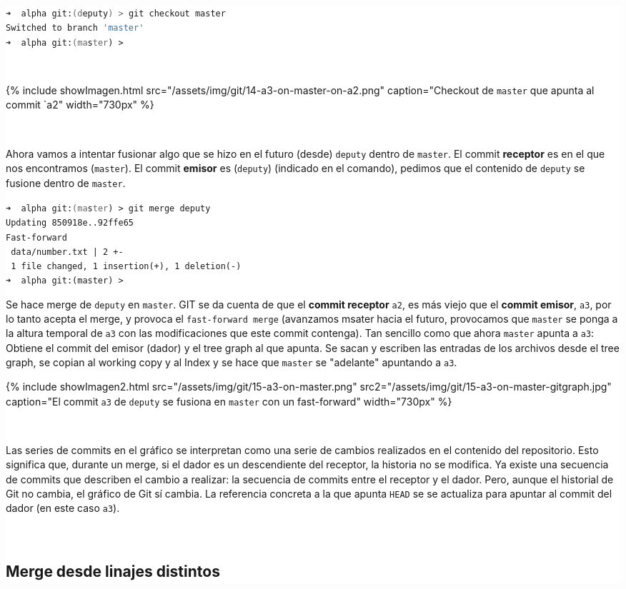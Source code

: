 ```zsh
➜  alpha git:(deputy) > git checkout master
Switched to branch 'master'
➜  alpha git:(master) >
```

<br/>

{% include showImagen.html 
      src="/assets/img/git/14-a3-on-master-on-a2.png" 
      caption="Checkout de `master` que apunta al commit `a2" 
      width="730px"
      %}

<br/>

Ahora vamos a intentar fusionar algo que se hizo en el futuro (desde) `deputy` dentro de `master`. El commit **receptor** es en el que nos encontramos (`master`). El commit **emisor** es (`deputy`) (indicado en el comando), pedimos que el contenido de `deputy` se fusione dentro de `master`. 

```zsh
➜  alpha git:(master) > git merge deputy
Updating 850918e..92ffe65
Fast-forward
 data/number.txt | 2 +-
 1 file changed, 1 insertion(+), 1 deletion(-)
➜  alpha git:(master) >
```

Se hace merge de `deputy` en `master`. GIT se da cuenta de que el **commit receptor** `a2`, es más viejo que el **commit emisor**, `a3`, por lo tanto acepta el merge, y provoca el `fast-forward merge` (avanzamos msater hacia el futuro, provocamos que `master` se ponga a la altura temporal de `a3` con las modificaciones que este commit contenga). Tan sencillo como que ahora `master` apunta a `a3`: Obtiene el commit del emisor (dador) y el tree graph al que apunta. Se sacan y escriben las entradas de los archivos desde el tree graph, se copian al working copy y al Index y se hace que `master` se "adelante" apuntando a `a3`.

{% include showImagen2.html 
      src="/assets/img/git/15-a3-on-master.png" 
      src2="/assets/img/git/15-a3-on-master-gitgraph.jpg" 
      caption="El commit `a3` de `deputy` se fusiona en `master` con un fast-forward" 
      width="730px"
      %}

<br/>

Las series de commits en el gráfico se interpretan como una serie de cambios realizados en el contenido del repositorio. Esto significa que, durante un merge, si el dador es un descendiente del receptor, la historia
no se modifica. Ya existe una secuencia de commits que describen el cambio a realizar: la secuencia de commits entre el receptor y el dador. Pero, aunque el historial de Git no cambia, el gráfico de Git sí cambia. La referencia concreta a la que apunta `HEAD` se se actualiza para apuntar al commit del dador (en este caso `a3`).

<br/>

## Merge desde linajes distintos
